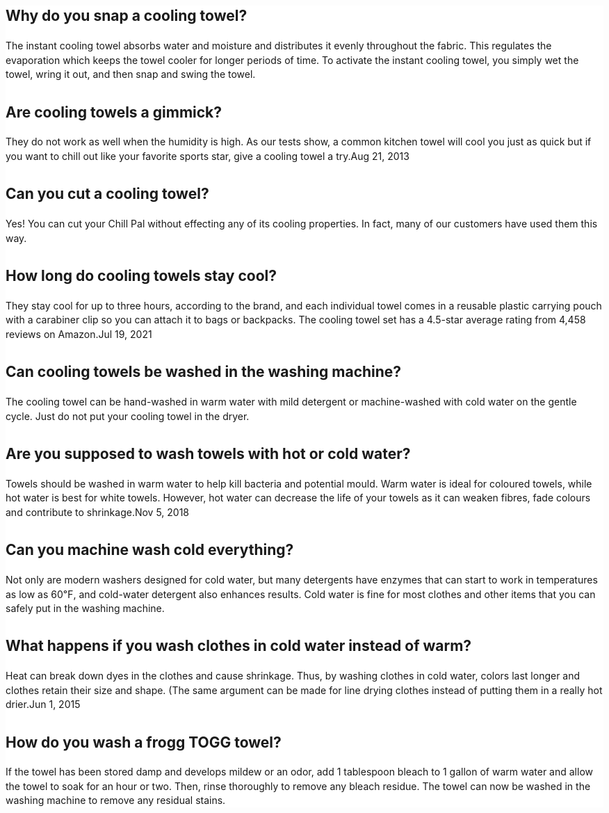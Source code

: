 ## Why do you snap a cooling towel?
The instant cooling towel absorbs water and moisture and distributes it evenly throughout the fabric. This regulates the evaporation which keeps the towel cooler for longer periods of time. To activate the instant cooling towel, you simply wet the towel, wring it out, and then snap and swing the towel.

## Are cooling towels a gimmick?
They do not work as well when the humidity is high. As our tests show, a common kitchen towel will cool you just as quick but if you want to chill out like your favorite sports star, give a cooling towel a try.Aug 21, 2013

## Can you cut a cooling towel?
Yes! You can cut your Chill Pal without effecting any of its cooling properties. In fact, many of our customers have used them this way.

## How long do cooling towels stay cool?
They stay cool for up to three hours, according to the brand, and each individual towel comes in a reusable plastic carrying pouch with a carabiner clip so you can attach it to bags or backpacks. The cooling towel set has a 4.5-star average rating from 4,458 reviews on Amazon.Jul 19, 2021

## Can cooling towels be washed in the washing machine?
The cooling towel can be hand-washed in warm water with mild detergent or machine-washed with cold water on the gentle cycle. Just do not put your cooling towel in the dryer.

## Are you supposed to wash towels with hot or cold water?
Towels should be washed in warm water to help kill bacteria and potential mould. Warm water is ideal for coloured towels, while hot water is best for white towels. However, hot water can decrease the life of your towels as it can weaken fibres, fade colours and contribute to shrinkage.Nov 5, 2018

## Can you machine wash cold everything?
Not only are modern washers designed for cold water, but many detergents have enzymes that can start to work in temperatures as low as 60℉, and cold-water detergent also enhances results. Cold water is fine for most clothes and other items that you can safely put in the washing machine.

## What happens if you wash clothes in cold water instead of warm?
Heat can break down dyes in the clothes and cause shrinkage. Thus, by washing clothes in cold water, colors last longer and clothes retain their size and shape. (The same argument can be made for line drying clothes instead of putting them in a really hot drier.Jun 1, 2015

## How do you wash a frogg TOGG towel?
If the towel has been stored damp and develops mildew or an odor, add 1 tablespoon bleach to 1 gallon of warm water and allow the towel to soak for an hour or two. Then, rinse thoroughly to remove any bleach residue. The towel can now be washed in the washing machine to remove any residual stains.

